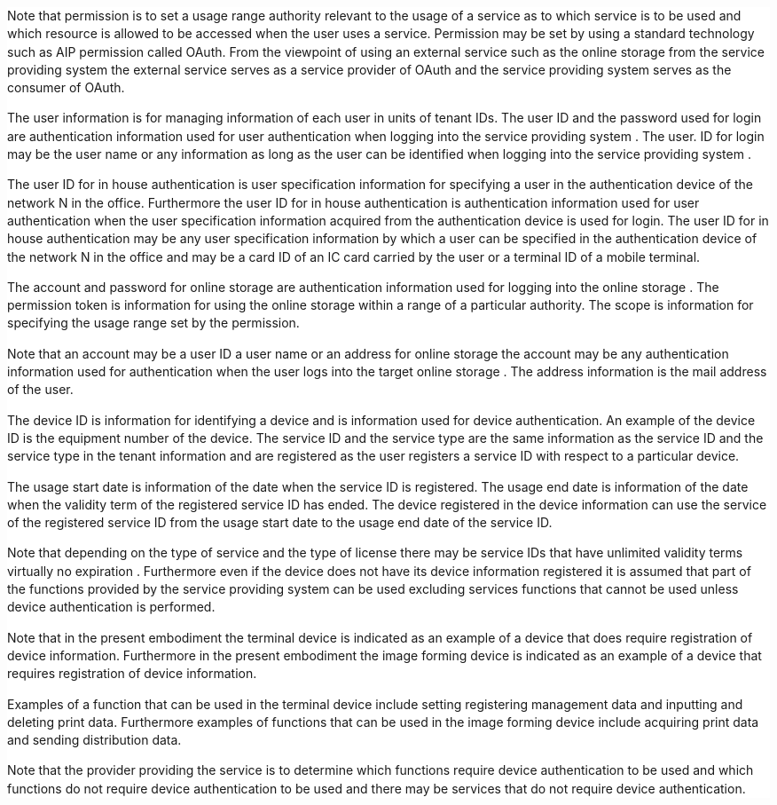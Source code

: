 Note that permission is to set a usage range authority relevant to the usage of a service as to which service is to be used and which resource is allowed to be accessed when the user uses a service. Permission may be set by using a standard technology such as AIP permission called OAuth. From the viewpoint of using an external service such as the online storage from the service providing system the external service serves as a service provider of OAuth and the service providing system serves as the consumer of OAuth.

The user information is for managing information of each user in units of tenant IDs. The user ID and the password used for login are authentication information used for user authentication when logging into the service providing system . The user. ID for login may be the user name or any information as long as the user can be identified when logging into the service providing system .

The user ID for in house authentication is user specification information for specifying a user in the authentication device of the network N in the office. Furthermore the user ID for in house authentication is authentication information used for user authentication when the user specification information acquired from the authentication device is used for login. The user ID for in house authentication may be any user specification information by which a user can be specified in the authentication device of the network N in the office and may be a card ID of an IC card carried by the user or a terminal ID of a mobile terminal.

The account and password for online storage are authentication information used for logging into the online storage . The permission token is information for using the online storage within a range of a particular authority. The scope is information for specifying the usage range set by the permission.

Note that an account may be a user ID a user name or an address for online storage the account may be any authentication information used for authentication when the user logs into the target online storage . The address information is the mail address of the user.

The device ID is information for identifying a device and is information used for device authentication. An example of the device ID is the equipment number of the device. The service ID and the service type are the same information as the service ID and the service type in the tenant information and are registered as the user registers a service ID with respect to a particular device.

The usage start date is information of the date when the service ID is registered. The usage end date is information of the date when the validity term of the registered service ID has ended. The device registered in the device information can use the service of the registered service ID from the usage start date to the usage end date of the service ID.

Note that depending on the type of service and the type of license there may be service IDs that have unlimited validity terms virtually no expiration . Furthermore even if the device does not have its device information registered it is assumed that part of the functions provided by the service providing system can be used excluding services functions that cannot be used unless device authentication is performed.

Note that in the present embodiment the terminal device is indicated as an example of a device that does require registration of device information. Furthermore in the present embodiment the image forming device is indicated as an example of a device that requires registration of device information.

Examples of a function that can be used in the terminal device include setting registering management data and inputting and deleting print data. Furthermore examples of functions that can be used in the image forming device include acquiring print data and sending distribution data.

Note that the provider providing the service is to determine which functions require device authentication to be used and which functions do not require device authentication to be used and there may be services that do not require device authentication.
